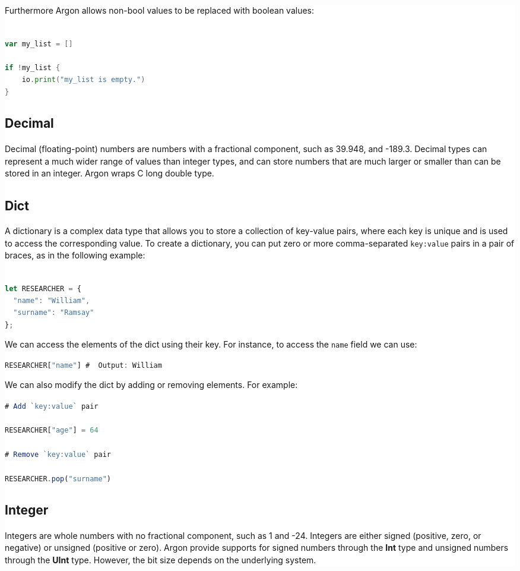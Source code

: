 Furthermore Argon allows non-bool values to be replaced with boolean values:

```go

var my_list = []

if !my_list {
    io.print("my_list is empty.")
}

```

## Decimal
Decimal (floating-point) numbers are numbers with a fractional component, such as 39.948, and -189.3.
Decimal types can represent a much wider range of values than integer types, and can store numbers that are much larger or smaller than can be stored in an integer. Argon wraps C long double type.

## Dict
A dictionary is a complex data type that allows you to store a collection of key-value pairs, where each key is unique and is used to access the corresponding value.
To create a dictionary, you can put zero or more comma-separated `key:value` pairs in a pair of braces, as in the following example:

```javascript

let RESEARCHER = {
  "name": "William",
  "surname": "Ramsay"
};

```

We can access the elements of the dict using their key. For instance, to access the `name` field we can use:

```javascript
RESEARCHER["name"] #  Output: William
```

We can also modify the dict by adding or removing elements. For example:
```javascript
# Add `key:value` pair

RESEARCHER["age"] = 64

# Remove `key:value` pair

RESEARCHER.pop("surname")
```

## Integer
Integers are whole numbers with no fractional component, such as 1 and -24. Integers are either signed (positive, zero, or negative) or unsigned (positive or zero). Argon provide supports for signed numbers through the **Int** type and unsigned numbers through the **UInt** type. However, the bit size depends on the underlying system. 
